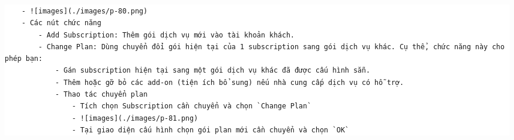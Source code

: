 		- ![images](./images/p-80.png)	
		- Các nút chức năng
			- Add Subscription: Thêm gói dịch vụ mới vào tài khoản khách.
			- Change Plan: Dùng chuyển đổi gói hiện tại của 1 subscription sang gói dịch vụ khác. Cụ thể, chức năng này cho phép bạn:
				- Gán subscription hiện tại sang một gói dịch vụ khác đã được cấu hình sẵn.
				- Thêm hoặc gỡ bỏ các add-on (tiện ích bổ sung) nếu nhà cung cấp dịch vụ có hỗ trợ.
				- Thao tác chuyển plan 
					- Tích chọn Subscription cần chuyển và chọn `Change Plan`
					- ![images](./images/p-81.png)	
					- Tại giao diện cấu hình chọn gói plan mới cần chuyển và chọn `OK`